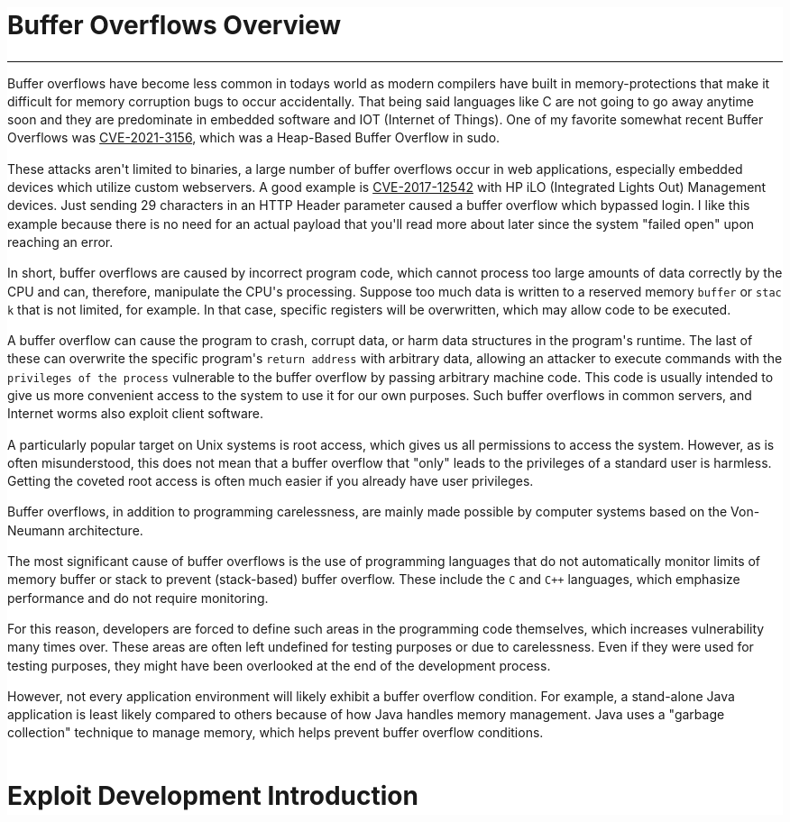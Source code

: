 # Buffer Overflows Overview

* * *

Buffer overflows have become less common in todays world as modern compilers have built in memory-protections that make it difficult for memory corruption bugs to occur accidentally. That being said languages like C are not going to go away anytime soon and they are predominate in embedded software and IOT (Internet of Things). One of my favorite somewhat recent Buffer Overflows was [CVE-2021-3156](https://blog.qualys.com/vulnerabilities-threat-research/2021/01/26/cve-2021-3156-heap-based-buffer-overflow-in-sudo-baron-samedit), which was a Heap-Based Buffer Overflow in sudo.

These attacks aren't limited to binaries, a large number of buffer overflows occur in web applications, especially embedded devices which utilize custom webservers. A good example is [CVE-2017-12542](https://www.bleepingcomputer.com/news/security/you-can-bypass-authentication-on-hpe-ilo4-servers-with-29-a-characters/) with HP iLO (Integrated Lights Out) Management devices. Just sending 29 characters in an HTTP Header parameter caused a buffer overflow which bypassed login. I like this example because there is no need for an actual payload that you'll read more about later since the system "failed open" upon reaching an error.

In short, buffer overflows are caused by incorrect program code, which cannot process too large amounts of data correctly by the CPU and can, therefore, manipulate the CPU's processing. Suppose too much data is written to a reserved memory `buffer` or `stack` that is not limited, for example. In that case, specific registers will be overwritten, which may allow code to be executed.

A buffer overflow can cause the program to crash, corrupt data, or harm data structures in the program's runtime. The last of these can overwrite the specific program's `return address` with arbitrary data, allowing an attacker to execute commands with the `privileges of the process` vulnerable to the buffer overflow by passing arbitrary machine code. This code is usually intended to give us more convenient access to the system to use it for our own purposes. Such buffer overflows in common servers, and Internet worms also exploit client software.

A particularly popular target on Unix systems is root access, which gives us all permissions to access the system. However, as is often misunderstood, this does not mean that a buffer overflow that "only" leads to the privileges of a standard user is harmless. Getting the coveted root access is often much easier if you already have user privileges.

Buffer overflows, in addition to programming carelessness, are mainly made possible by computer systems based on the Von-Neumann architecture.

The most significant cause of buffer overflows is the use of programming languages that do not automatically monitor limits of memory buffer or stack to prevent (stack-based) buffer overflow. These include the `C` and `C++` languages, which emphasize performance and do not require monitoring.

For this reason, developers are forced to define such areas in the programming code themselves, which increases vulnerability many times over. These areas are often left undefined for testing purposes or due to carelessness. Even if they were used for testing purposes, they might have been overlooked at the end of the development process.

However, not every application environment will likely exhibit a buffer overflow condition. For example, a stand-alone Java application is least likely compared to others because of how Java handles memory management. Java uses a "garbage collection" technique to manage memory, which helps prevent buffer overflow conditions.


# Exploit Development Introduction
